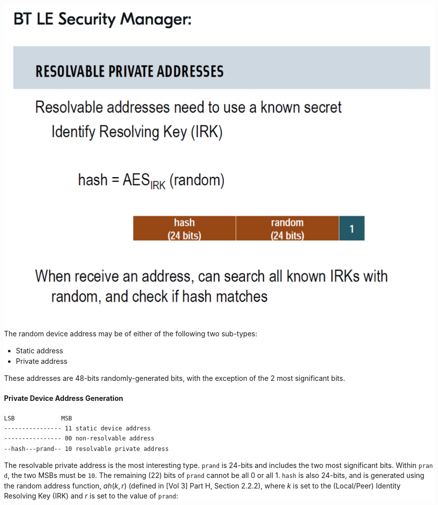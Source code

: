 ![](figs/BLE-address-types-3.png)

The random device address may be of either of the following two sub-types:

- Static address
- Private address

These addresses are 48-bits randomly-generated bits, with the exception of the 2 most significant bits.

#### Private Device Address Generation

```
LSB             MSB
---------------- 11 static device address
---------------- 00 non-resolvable address
--hash---prand-- 10 resolvable private address
```

The resolvable private address is the most interesting type.
`prand` is 24-bits and includes the two most significant bits. 
Within `prand`, the two MSBs must be `10`. 
The remaining (22) bits of `prand` cannot be all 0 or all 1. 
`hash` is also 24-bits, and is generated using the random address function, $ah(k,r)$ 
(defined in [Vol 3] Part H, Section 2.2.2), 
where $k$ is set to the (Local/Peer) Identity Resolving Key (IRK) and $r$ is set to the value of `prand`:

